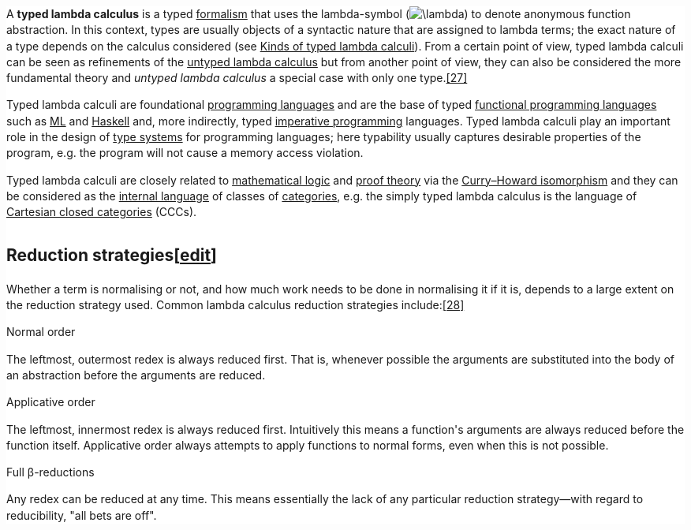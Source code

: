 A **typed lambda calculus** is a typed [formalism](https://en.wikipedia.org/wiki/Formalism_(mathematics) "Formalism (mathematics)") that uses the lambda-symbol (![\lambda ](https://wikimedia.org/api/rest_v1/media/math/render/svg/b43d0ea3c9c025af1be9128e62a18fa74bedda2a)) to denote anonymous function abstraction. In this context, types are usually objects of a syntactic nature that are assigned to lambda terms; the exact nature of a type depends on the calculus considered (see [Kinds of typed lambda calculi](https://en.wikipedia.org/wiki/Typed_lambda_calculus#Kinds_of_typed_lambda_calculi "Typed lambda calculus")). From a certain point of view, typed lambda calculi can be seen as refinements of the [untyped lambda calculus](https://en.wikipedia.org/wiki/Untyped_lambda_calculus "Untyped lambda calculus") but from another point of view, they can also be considered the more fundamental theory and _untyped lambda calculus_ a special case with only one type.[\[27\]](https://en.wikipedia.org/wiki/Lambda_calculus#cite_note-28)

Typed lambda calculi are foundational [programming languages](https://en.wikipedia.org/wiki/Programming_languages "Programming languages") and are the base of typed [functional programming languages](https://en.wikipedia.org/wiki/Functional_programming_languages "Functional programming languages") such as [ML](https://en.wikipedia.org/wiki/ML_programming_language "ML programming language") and [Haskell](https://en.wikipedia.org/wiki/Haskell_(programming_language) "Haskell (programming language)") and, more indirectly, typed [imperative programming](https://en.wikipedia.org/wiki/Imperative_programming "Imperative programming") languages. Typed lambda calculi play an important role in the design of [type systems](https://en.wikipedia.org/wiki/Type_systems "Type systems") for programming languages; here typability usually captures desirable properties of the program, e.g. the program will not cause a memory access violation.

Typed lambda calculi are closely related to [mathematical logic](https://en.wikipedia.org/wiki/Mathematical_logic "Mathematical logic") and [proof theory](https://en.wikipedia.org/wiki/Proof_theory "Proof theory") via the [Curry–Howard isomorphism](https://en.wikipedia.org/wiki/Curry%E2%80%93Howard_isomorphism "Curry–Howard isomorphism") and they can be considered as the [internal language](https://en.wikipedia.org/wiki/Internal_language "Internal language") of classes of [categories](https://en.wikipedia.org/wiki/Category_theory "Category theory"), e.g. the simply typed lambda calculus is the language of [Cartesian closed categories](https://en.wikipedia.org/wiki/Cartesian_closed_category "Cartesian closed category") (CCCs).

## Reduction strategies\[[edit](https://en.wikipedia.org/w/index.php?title=Lambda_calculus&action=edit&section=33 "Edit section: Reduction strategies")\]

Whether a term is normalising or not, and how much work needs to be done in normalising it if it is, depends to a large extent on the reduction strategy used. Common lambda calculus reduction strategies include:[\[28\]](https://en.wikipedia.org/wiki/Lambda_calculus#cite_note-29)

Normal order

The leftmost, outermost redex is always reduced first. That is, whenever possible the arguments are substituted into the body of an abstraction before the arguments are reduced.

Applicative order

The leftmost, innermost redex is always reduced first. Intuitively this means a function's arguments are always reduced before the function itself. Applicative order always attempts to apply functions to normal forms, even when this is not possible.

Full β-reductions

Any redex can be reduced at any time. This means essentially the lack of any particular reduction strategy—with regard to reducibility, "all bets are off".
